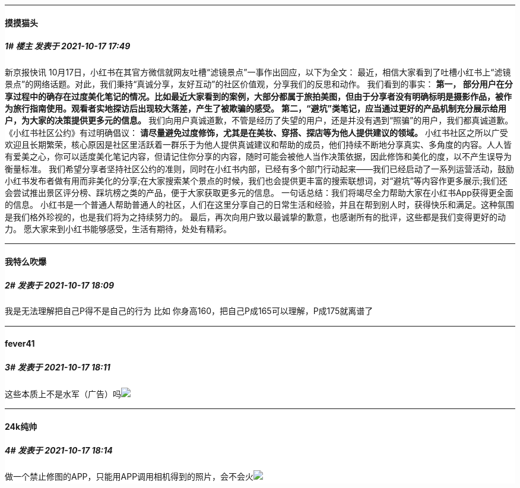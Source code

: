 

*****

####  摸摸猫头  
##### 1#       楼主       发表于 2021-10-17 17:49


新京报快讯 10月17日，小红书在其官方微信就网友吐槽“滤镜景点”一事作出回应，以下为全文：
最近，相信大家看到了吐槽小红书上“滤镜景点”的网络话题。对此，我们秉持“真诚分享，友好互动”的社区价值观，分享我们的反思和动作。
我们看到的事实：
<strong>第一， 部分用户在分享过程中的确存在过度美化笔记的情况。比如最近大家看到的案例，大部分都属于旅拍美图，但由于分享者没有明确标明是摄影作品，被作为旅行指南使用。观看者实地探访后出现较大落差，产生了被欺骗的感受。</strong>
<strong>第二，“避坑”类笔记，应当通过更好的产品机制充分展示给用户，为大家的决策提供更多元的信息。</strong>
我们向用户真诚道歉，不管是经历了失望的用户，还是并没有遇到“照骗”的用户，我们都真诚道歉。
《小红书社区公约》有过明确倡议：
<strong>请尽量避免过度修饰，尤其是在美妆、穿搭、探店等为他人提供建议的领域。</strong>
小红书社区之所以广受欢迎且长期繁荣，核心原因是社区里活跃着一群乐于为他人提供真诚建议和帮助的成员，他们持续不断地分享真实、多角度的内容。人人皆有爱美之心，你可以适度美化笔记内容，但请记住你分享的内容，随时可能会被他人当作决策依据，因此修饰和美化的度，以不产生误导为衡量标准。
我们希望分享者坚持社区公约的准则，同时在小红书内部，已经有多个部门行动起来——我们已经启动了一系列运营活动，鼓励小红书发布者做有用而非美化的分享;在大家搜索某个景点的时候，我们也会提供更丰富的搜索联想词，对“避坑”等内容作更多展示;我们还会尝试推出景区评分榜、踩坑榜之类的产品，便于大家获取更多元的信息。
一句话总结：我们将竭尽全力帮助大家在小红书App获得更全面的信息。
小红书是一个普通人帮助普通人的社区，人们在这里分享自己的日常生活和经验，并且在帮到别人时，获得快乐和满足。这种氛围是我们格外珍视的，也是我们将为之持续努力的。
最后，再次向用户致以最诚挚的歉意，也感谢所有的批评，这些都是我们变得更好的动力。
愿大家来到小红书能够感受，生活有期待，处处有精彩。


*****

####  我特么吹爆  
##### 2#       发表于 2021-10-17 18:09


我是无法理解把自己P得不是自己的行为
比如
你身高160，把自己P成165可以理解，P成175就离谱了


*****

####  fever41  
##### 3#       发表于 2021-10-17 18:11


这些本质上不是水军（广告）吗<img src="https://static.saraba1st.com/image/smiley/face2017/009.gif" referrerpolicy="no-referrer">


*****

####  24k纯帅  
##### 4#       发表于 2021-10-17 18:14


做一个禁止修图的APP，只能用APP调用相机得到的照片，会不会火<img src="https://static.saraba1st.com/image/smiley/face2017/002.png" referrerpolicy="no-referrer">

